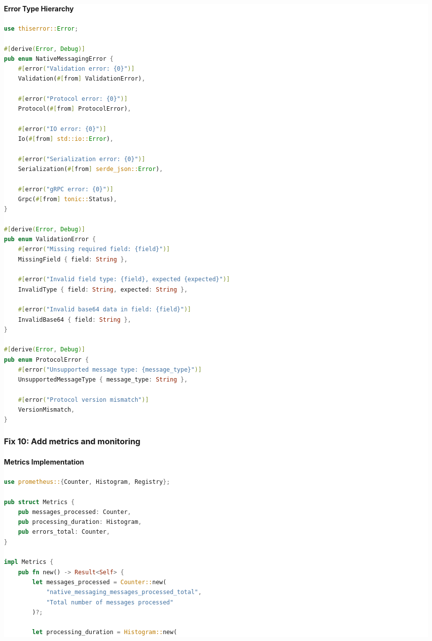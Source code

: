 #### Error Type Hierarchy
```rust
use thiserror::Error;

#[derive(Error, Debug)]
pub enum NativeMessagingError {
    #[error("Validation error: {0}")]
    Validation(#[from] ValidationError),
    
    #[error("Protocol error: {0}")]
    Protocol(#[from] ProtocolError),
    
    #[error("IO error: {0}")]
    Io(#[from] std::io::Error),
    
    #[error("Serialization error: {0}")]
    Serialization(#[from] serde_json::Error),
    
    #[error("gRPC error: {0}")]
    Grpc(#[from] tonic::Status),
}

#[derive(Error, Debug)]
pub enum ValidationError {
    #[error("Missing required field: {field}")]
    MissingField { field: String },
    
    #[error("Invalid field type: {field}, expected {expected}")]
    InvalidType { field: String, expected: String },
    
    #[error("Invalid base64 data in field: {field}")]
    InvalidBase64 { field: String },
}

#[derive(Error, Debug)]
pub enum ProtocolError {
    #[error("Unsupported message type: {message_type}")]
    UnsupportedMessageType { message_type: String },
    
    #[error("Protocol version mismatch")]
    VersionMismatch,
}
```

### Fix 10: Add metrics and monitoring

#### Metrics Implementation
```rust
use prometheus::{Counter, Histogram, Registry};

pub struct Metrics {
    pub messages_processed: Counter,
    pub processing_duration: Histogram,
    pub errors_total: Counter,
}

impl Metrics {
    pub fn new() -> Result<Self> {
        let messages_processed = Counter::new(
            "native_messaging_messages_processed_total",
            "Total number of messages processed"
        )?;
        
        let processing_duration = Histogram::new(
```